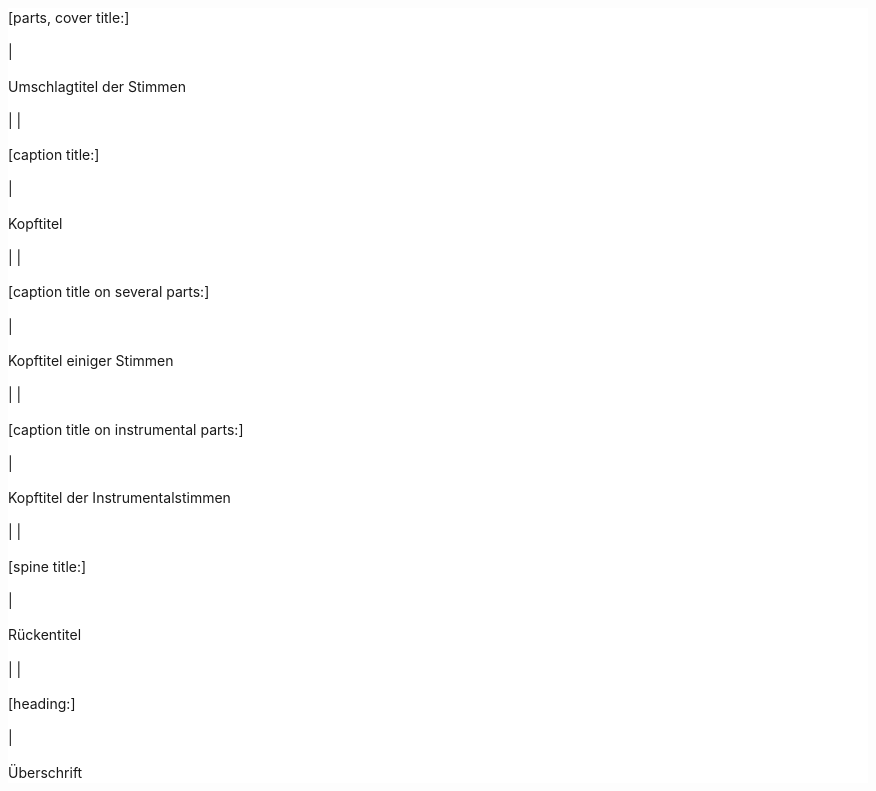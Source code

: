 [parts, cover title:]

 | 

Umschlagtitel der Stimmen

 |
| 

[caption title:]

 | 

Kopftitel

 |
| 

[caption title on several parts:]

 | 

Kopftitel einiger Stimmen

 |
| 

[caption title on instrumental parts:]

 | 

Kopftitel der Instrumentalstimmen

 |
| 

[spine title:]

 | 

Rückentitel

 |
| 

[heading:]

 | 

Überschrift
